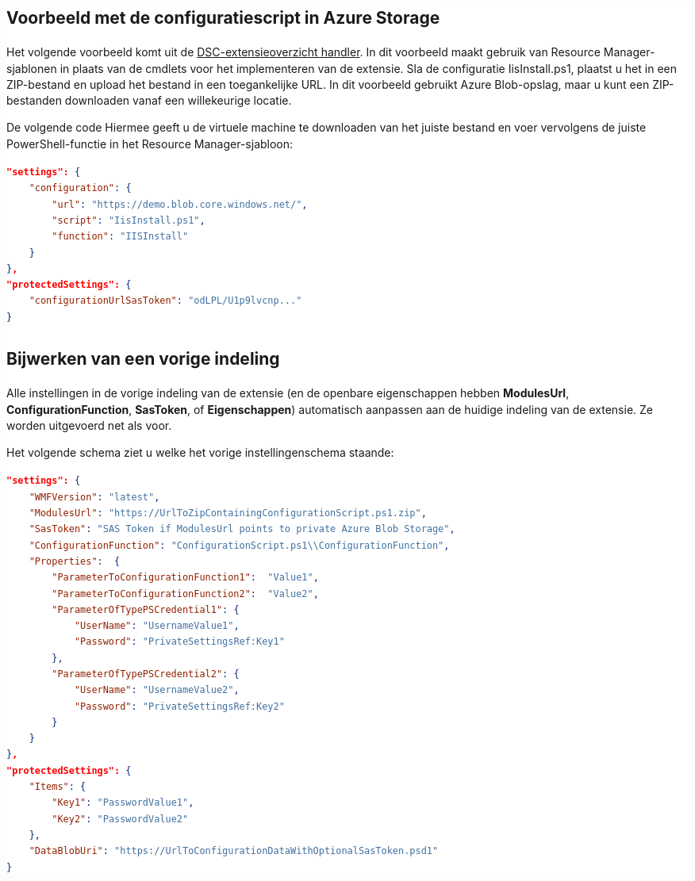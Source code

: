 ## <a name="example-using-the-configuration-script-in-azure-storage"></a>Voorbeeld met de configuratiescript in Azure Storage

Het volgende voorbeeld komt uit de [DSC-extensieoverzicht handler](extensions-dsc-overview.md?toc=%2fazure%2fvirtual-machines%2fwindows%2ftoc.json).
In dit voorbeeld maakt gebruik van Resource Manager-sjablonen in plaats van de cmdlets voor het implementeren van de extensie.
Sla de configuratie IisInstall.ps1, plaatst u het in een ZIP-bestand en upload het bestand in een toegankelijke URL.
In dit voorbeeld gebruikt Azure Blob-opslag, maar u kunt een ZIP-bestanden downloaden vanaf een willekeurige locatie.

De volgende code Hiermee geeft u de virtuele machine te downloaden van het juiste bestand en voer vervolgens de juiste PowerShell-functie in het Resource Manager-sjabloon:

```json
"settings": {
    "configuration": {
        "url": "https://demo.blob.core.windows.net/",
        "script": "IisInstall.ps1",
        "function": "IISInstall"
    }
},
"protectedSettings": {
    "configurationUrlSasToken": "odLPL/U1p9lvcnp..."
}
```

## <a name="update-from-a-previous-format"></a>Bijwerken van een vorige indeling

Alle instellingen in de vorige indeling van de extensie (en de openbare eigenschappen hebben **ModulesUrl**, **ConfigurationFunction**, **SasToken**, of  **Eigenschappen**) automatisch aanpassen aan de huidige indeling van de extensie.
Ze worden uitgevoerd net als voor.

Het volgende schema ziet u welke het vorige instellingenschema staande:

```json
"settings": {
    "WMFVersion": "latest",
    "ModulesUrl": "https://UrlToZipContainingConfigurationScript.ps1.zip",
    "SasToken": "SAS Token if ModulesUrl points to private Azure Blob Storage",
    "ConfigurationFunction": "ConfigurationScript.ps1\\ConfigurationFunction",
    "Properties":  {
        "ParameterToConfigurationFunction1":  "Value1",
        "ParameterToConfigurationFunction2":  "Value2",
        "ParameterOfTypePSCredential1": {
            "UserName": "UsernameValue1",
            "Password": "PrivateSettingsRef:Key1"
        },
        "ParameterOfTypePSCredential2": {
            "UserName": "UsernameValue2",
            "Password": "PrivateSettingsRef:Key2"
        }
    }
},
"protectedSettings": {
    "Items": {
        "Key1": "PasswordValue1",
        "Key2": "PasswordValue2"
    },
    "DataBlobUri": "https://UrlToConfigurationDataWithOptionalSasToken.psd1"
}
```